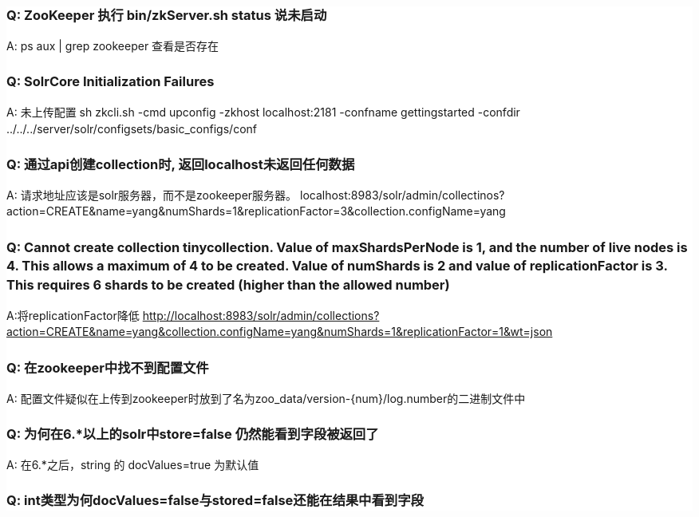 
<a id="orgd4e224d"></a>

### Q: ZooKeeper 执行 bin/zkServer.sh status 说未启动

A: ps aux | grep zookeeper
查看是否存在


<a id="org9762773"></a>

### Q: SolrCore Initialization Failures

A: 未上传配置
sh zkcli.sh -cmd upconfig -zkhost localhost:2181 -confname gettingstarted -confdir ../../../server/solr/configsets/basic\_configs/conf


<a id="org2ccda8d"></a>

### Q: 通过api创建collection时, 返回localhost未返回任何数据

A: 请求地址应该是solr服务器，而不是zookeeper服务器。
localhost:8983/solr/admin/collectinos?action=CREATE&name=yang&numShards=1&replicationFactor=3&collection.configName=yang


<a id="org3d0f69e"></a>

### Q: Cannot create collection tinycollection. Value of maxShardsPerNode is 1, and the number of live nodes is 4. This allows a maximum of 4 to be created. Value of numShards is 2 and value of replicationFactor is 3. This requires 6 shards to be created (higher than the allowed number)</str>

A:将replicationFactor降低
<http://localhost:8983/solr/admin/collections?action=CREATE&name=yang&collection.configName=yang&numShards=1&replicationFactor=1&wt=json>


<a id="org9c87174"></a>

### Q: 在zookeeper中找不到配置文件

A: 配置文件疑似在上传到zookeeper时放到了名为zoo\_data/version-{num}/log.number的二进制文件中


<a id="org008e8be"></a>

### Q: 为何在6.\*以上的solr中store=false 仍然能看到字段被返回了

A: 在6.\*之后，string 的 docValues=true 为默认值


<a id="org154c8db"></a>

### Q: int类型为何docValues=false与stored=false还能在结果中看到字段
